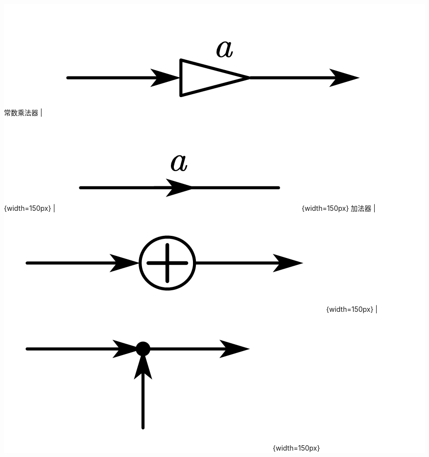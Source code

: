 常数乘法器 | ![常数乘法器方框图](../images/post/2023-04-15-josh-dsp-part-6/2023-04-15-josh-dsp-part-6-030-MultiplierBlock.png){width=150px} | ![常数乘法器流图](../images/post/2023-04-15-josh-dsp-part-6/2023-04-15-josh-dsp-part-6-040-MultiplierFlow.png){width=150px}
加法器 | ![加法器方框图](../images/post/2023-04-15-josh-dsp-part-6/2023-04-15-josh-dsp-part-6-050-AdderBlock.png){width=150px} | ![加法器流图](../images/post/2023-04-15-josh-dsp-part-6/2023-04-15-josh-dsp-part-6-060-AdderFlow.png){width=150px}


